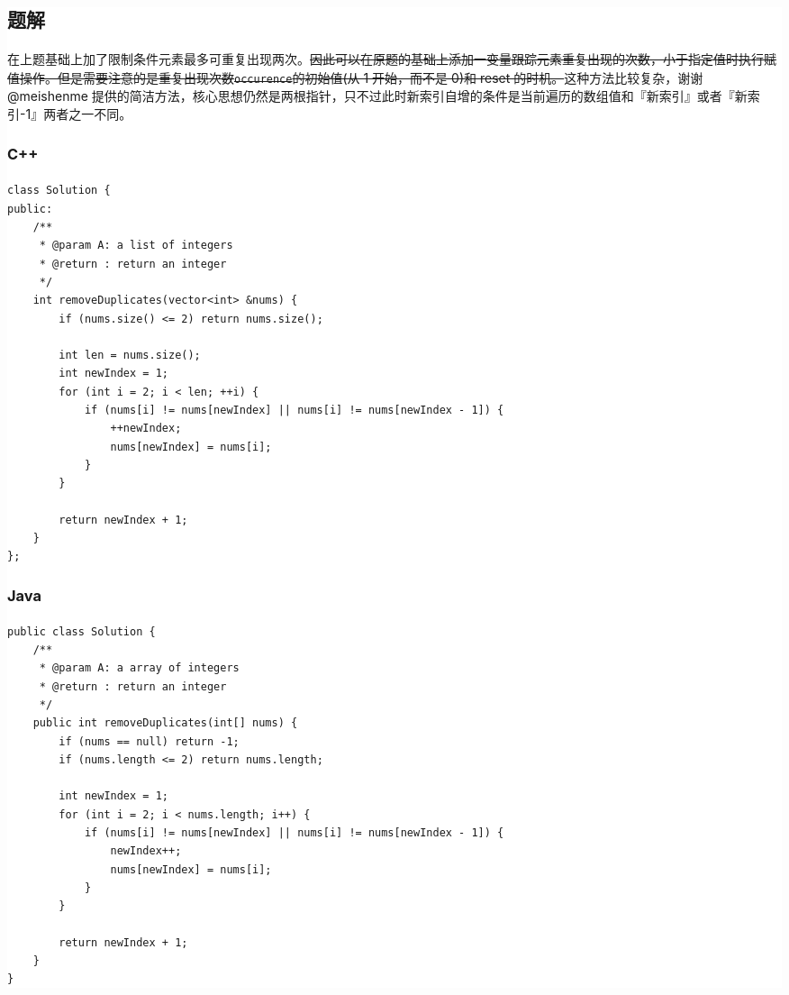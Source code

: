 ## 题解

在上题基础上加了限制条件元素最多可重复出现两次。~~因此可以在原题的基础上添加一变量跟踪元素重复出现的次数，小于指定值时执行赋值操作。但是需要注意的是重复出现次数`occurence`的初始值(从 1 开始，而不是 0)和 reset 的时机。~~这种方法比较复杂，谢谢 @meishenme 提供的简洁方法，核心思想仍然是两根指针，只不过此时新索引自增的条件是当前遍历的数组值和『新索引』或者『新索引-1』两者之一不同。

### C++

```
class Solution {
public:
    /**
     * @param A: a list of integers
     * @return : return an integer
     */
    int removeDuplicates(vector<int> &nums) {
        if (nums.size() <= 2) return nums.size();

        int len = nums.size();
        int newIndex = 1;
        for (int i = 2; i < len; ++i) {
            if (nums[i] != nums[newIndex] || nums[i] != nums[newIndex - 1]) {
                ++newIndex;
                nums[newIndex] = nums[i];
            }
        }

        return newIndex + 1;
    }
}; 
```

### Java

```
public class Solution {
    /**
     * @param A: a array of integers
     * @return : return an integer
     */
    public int removeDuplicates(int[] nums) {
        if (nums == null) return -1;
        if (nums.length <= 2) return nums.length;

        int newIndex = 1;
        for (int i = 2; i < nums.length; i++) {
            if (nums[i] != nums[newIndex] || nums[i] != nums[newIndex - 1]) {
                newIndex++;
                nums[newIndex] = nums[i];
            }
        }

        return newIndex + 1;
    }
} 
```
